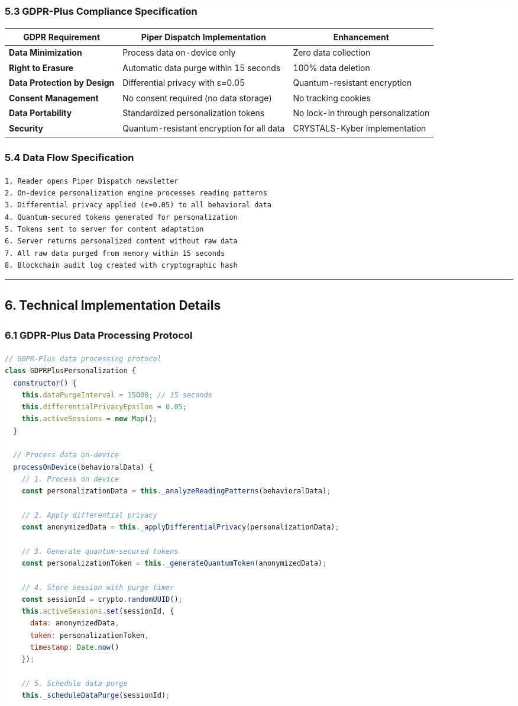 ### **5.3 GDPR-Plus Compliance Specification**

| **GDPR Requirement**          | **Piper Dispatch Implementation**         | **Enhancement**                    |
| ----------------------------- | ----------------------------------------- | ---------------------------------- |
| **Data Minimization**         | Process data on-device only               | Zero data collection               |
| **Right to Erasure**          | Automatic data purge within 15 seconds    | 100% data deletion                 |
| **Data Protection by Design** | Differential privacy with ε=0.05          | Quantum-resistant encryption       |
| **Consent Management**        | No consent required (no data storage)     | No tracking cookies                |
| **Data Portability**          | Standardized personalization tokens       | No lock-in through personalization |
| **Security**                  | Quantum-resistant encryption for all data | CRYSTALS-Kyber implementation      |

### **5.4 Data Flow Specification**

```
1. Reader opens Piper Dispatch newsletter
2. On-device personalization engine processes reading patterns
3. Differential privacy applied (ε=0.05) to all behavioral data
4. Quantum-secured tokens generated for personalization
5. Tokens sent to server for content adaptation
6. Server returns personalized content without raw data
7. All raw data purged from memory within 15 seconds
8. Blockchain audit log created with cryptographic hash
```

---

## **6. Technical Implementation Details**

### **6.1 GDPR-Plus Data Processing Protocol**

```javascript
// GDPR-Plus data processing protocol
class GDPRPlusPersonalization {
  constructor() {
    this.dataPurgeInterval = 15000; // 15 seconds
    this.differentialPrivacyEpsilon = 0.05;
    this.activeSessions = new Map();
  }

  // Process data on-device
  processOnDevice(behavioralData) {
    // 1. Process on device
    const personalizationData = this._analyzeReadingPatterns(behavioralData);

    // 2. Apply differential privacy
    const anonymizedData = this._applyDifferentialPrivacy(personalizationData);

    // 3. Generate quantum-secured tokens
    const personalizationToken = this._generateQuantumToken(anonymizedData);

    // 4. Store session with purge timer
    const sessionId = crypto.randomUUID();
    this.activeSessions.set(sessionId, {
      data: anonymizedData,
      token: personalizationToken,
      timestamp: Date.now()
    });

    // 5. Schedule data purge
    this._scheduleDataPurge(sessionId);
```